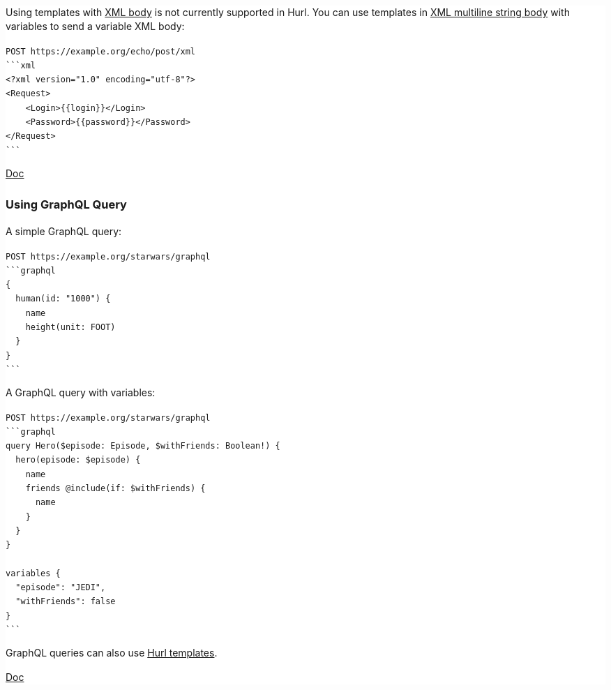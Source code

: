 Using templates with [XML body] is not currently supported in Hurl. You can use templates in
[XML multiline string body] with variables to send a variable XML body:

~~~hurl
POST https://example.org/echo/post/xml
```xml
<?xml version="1.0" encoding="utf-8"?>
<Request>
    <Login>{{login}}</Login>
    <Password>{{password}}</Password>
</Request>
```
~~~

[Doc](https://hurl.dev/docs/request.html#multiline-string-body)

### Using GraphQL Query

A simple GraphQL query:

~~~hurl
POST https://example.org/starwars/graphql
```graphql
{
  human(id: "1000") {
    name
    height(unit: FOOT)
  }
}
```
~~~

A GraphQL query with variables:

~~~hurl
POST https://example.org/starwars/graphql
```graphql
query Hero($episode: Episode, $withFriends: Boolean!) {
  hero(episode: $episode) {
    name
    friends @include(if: $withFriends) {
      name
    }
  }
}

variables {
  "episode": "JEDI",
  "withFriends": false
}
```
~~~

GraphQL queries can also use [Hurl templates].

[Doc](https://hurl.dev/docs/request.html#graphql-body)


[XPath]: https://en.wikipedia.org/wiki/XPath
[JSONPath]: https://goessner.net/articles/JsonPath/
[Rust]: https://www.rust-lang.org
[curl]: https://curl.se
[the installation section]: https://hurl.dev/docs/installation.html
[Feedback, suggestion, bugs or improvements]: https://github.com/Orange-OpenSource/hurl/issues
[License]: https://hurl.dev/docs/license.html
[Tutorial]: https://hurl.dev/docs/tutorial/your-first-hurl-file.html
[Documentation]: https://hurl.dev/docs/installation.html
[Blog]: https://hurl.dev/blog/
[GitHub]: https://github.com/Orange-OpenSource/hurl
[libcurl]: https://curl.se/libcurl/
[star Hurl on GitHub]: https://github.com/Orange-OpenSource/hurl/stargazers
[JSON body]: https://hurl.dev/docs/request.html#json-body
[XML body]: https://hurl.dev/docs/request.html#xml-body
[XML multiline string body]: https://hurl.dev/docs/request.html#multiline-string-body
[multiline string body]: https://hurl.dev/docs/request.html#multiline-string-body
[predicates]: https://hurl.dev/docs/asserting-response.html#predicates
[JSONPath]: https://goessner.net/articles/JsonPath/
[Basic authentication]: https://developer.mozilla.org/en-US/docs/Web/HTTP/Authentication#basic_authentication_scheme
[`Authorization` header]: https://developer.mozilla.org/en-US/docs/Web/HTTP/Headers/Authorization
[Hurl tests suite]: https://github.com/Orange-OpenSource/hurl/tree/master/integration/tests_ok
[Authorization]: https://developer.mozilla.org/en-US/docs/Web/HTTP/Headers/Authorization
[`-u/--user` option]: https://hurl.dev/docs/manual.html#user
[curl]: https://curl.se
[entry]: https://hurl.dev/docs/entry.html
[`--test` option]: https://hurl.dev/docs/manual.html#test
[Hurl templates]: https://hurl.dev/docs/templates.html
[GitHub]: https://github.com/Orange-OpenSource/hurl
[hurl-4.0.0-win64.zip]: https://github.com/Orange-OpenSource/hurl/releases/download/4.0.0/hurl-4.0.0-win64.zip
[hurl-4.0.0-win64-installer.exe]: https://github.com/Orange-OpenSource/hurl/releases/download/4.0.0/hurl-4.0.0-win64-installer.exe
[hurl-4.0.0-x86_64-macos.tar.gz]: https://github.com/Orange-OpenSource/hurl/releases/download/4.0.0/hurl-4.0.0-x86_64-macos.tar.gz
[hurl-4.0.0-arm64-macos.tar.gz]: https://github.com/Orange-OpenSource/hurl/releases/download/4.0.0/hurl-4.0.0-arm64-macos.tar.gz
[hurl-4.0.0-x86_64-linux.tar.gz]: https://github.com/Orange-OpenSource/hurl/releases/download/4.0.0/hurl-4.0.0-x86_64-linux.tar.gz
[AUR]: https://wiki.archlinux.org/index.php/Arch_User_Repository
[`hurl-bin` package]: https://aur.archlinux.org/packages/hurl-bin/
[install]: https://www.rust-lang.org/tools/install
[Rust]: https://www.rust-lang.org
[contrib on Windows section]: https://github.com/Orange-OpenSource/hurl/blob/master/contrib/windows/README.md
[NixOS / Nix package]: https://search.nixos.org/packages?from=0&size=1&sort=relevance&type=packages&query=hurl